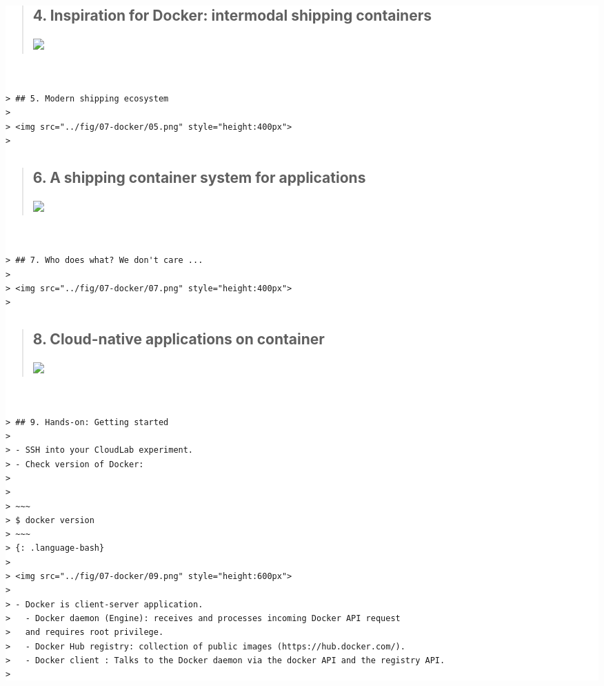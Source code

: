 
> ## 4. Inspiration for Docker: intermodal shipping containers
>
> <img src="../fig/07-docker/04.png" style="height:400px">
> 
```


> ## 5. Modern shipping ecosystem
>
> <img src="../fig/07-docker/05.png" style="height:400px">
> 
```


> ## 6. A shipping container system for applications
>
> <img src="../fig/07-docker/06.png" style="height:400px">
> 
```


> ## 7. Who does what? We don't care ...
>
> <img src="../fig/07-docker/07.png" style="height:400px">
> 
```


> ## 8. Cloud-native applications on container
>
> <img src="../fig/07-docker/08.png" style="height:400px">
> 
```


> ## 9. Hands-on: Getting started
>
> - SSH into your CloudLab experiment.   
> - Check version of Docker: 
>
>
> ~~~
> $ docker version
> ~~~
> {: .language-bash}
>
> <img src="../fig/07-docker/09.png" style="height:600px">
> 
> - Docker is client-server application.
>   - Docker daemon (Engine): receives and processes incoming Docker API request 
>   and requires root privilege.
>   - Docker Hub registry: collection of public images (https://hub.docker.com/).
>   - Docker client : Talks to the Docker daemon via the docker API and the registry API.
>
```
